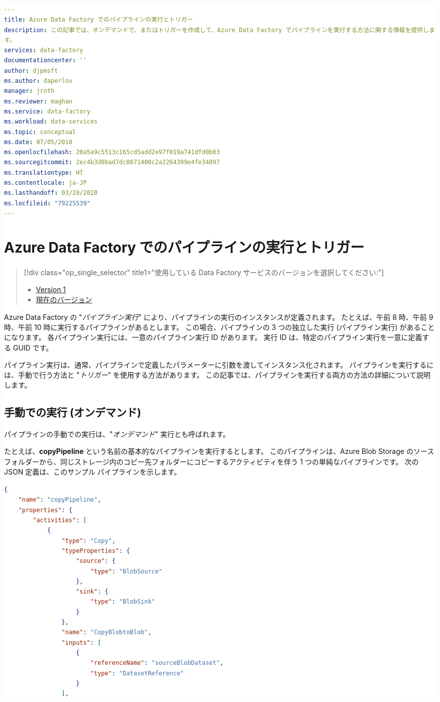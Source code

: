 ```yaml
---
title: Azure Data Factory でのパイプラインの実行とトリガー
description: この記事では、オンデマンドで、またはトリガーを作成して、Azure Data Factory でパイプラインを実行する方法に関する情報を提供します。
services: data-factory
documentationcenter: ''
author: djpmsft
ms.author: daperlov
manager: jroth
ms.reviewer: maghan
ms.service: data-factory
ms.workload: data-services
ms.topic: conceptual
ms.date: 07/05/2018
ms.openlocfilehash: 20a5a9c5513c165cd5add2e97f019a741dfd0b03
ms.sourcegitcommit: 2ec4b3d0bad7dc0071400c2a2264399e4fe34897
ms.translationtype: HT
ms.contentlocale: ja-JP
ms.lasthandoff: 03/28/2020
ms.locfileid: "79225539"
---
```

# <a name="pipeline-execution-and-triggers-in-azure-data-factory"></a>Azure Data Factory でのパイプラインの実行とトリガー
> [!div class="op_single_selector" title1="使用している Data Factory サービスのバージョンを選択してください:"]
> * [Version 1](v1/data-factory-scheduling-and-execution.md)
> * [現在のバージョン](concepts-pipeline-execution-triggers.md)

Azure Data Factory の "_パイプライン実行_" により、パイプラインの実行のインスタンスが定義されます。 たとえば、午前 8 時、午前 9 時、午前 10 時に実行するパイプラインがあるとします。 この場合、パイプラインの 3 つの独立した実行 (パイプライン実行) があることになります。 各パイプライン実行には、一意のパイプライン実行 ID があります。 実行 ID は、特定のパイプライン実行を一意に定義する GUID です。

パイプライン実行は、通常、パイプラインで定義したパラメーターに引数を渡してインスタンス化されます。 パイプラインを実行するには、手動で行う方法と "_トリガー_" を使用する方法があります。 この記事では、パイプラインを実行する両方の方法の詳細について説明します。

## <a name="manual-execution-on-demand"></a>手動での実行 (オンデマンド)
パイプラインの手動での実行は、"_オンデマンド_" 実行とも呼ばれます。

たとえば、**copyPipeline** という名前の基本的なパイプラインを実行するとします。 このパイプラインは、Azure Blob Storage のソース フォルダーから、同じストレージ内のコピー先フォルダーにコピーするアクティビティを伴う 1 つの単純なパイプラインです。 次の JSON 定義は、このサンプル パイプラインを示します。

```json
{
    "name": "copyPipeline",
    "properties": {
        "activities": [
            {
                "type": "Copy",
                "typeProperties": {
                    "source": {
                        "type": "BlobSource"
                    },
                    "sink": {
                        "type": "BlobSink"
                    }
                },
                "name": "CopyBlobtoBlob",
                "inputs": [
                    {
                        "referenceName": "sourceBlobDataset",
                        "type": "DatasetReference"
                    }
                ],
```